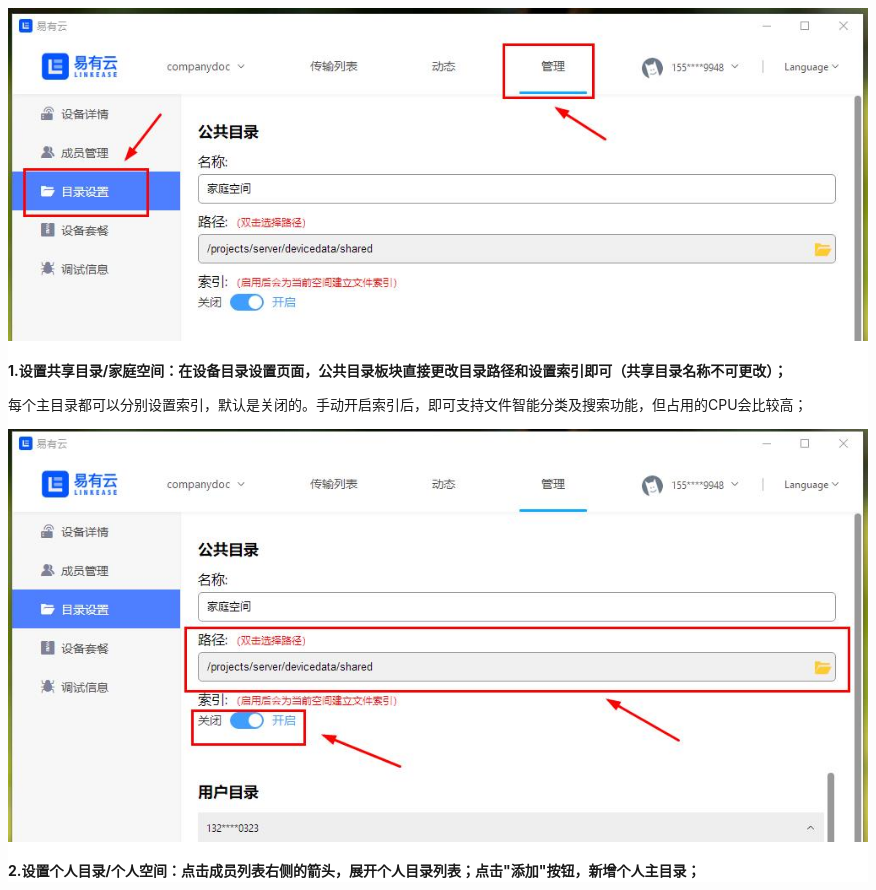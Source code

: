 ![ml1.jpg](./tutorial/pc/ServerRoot/ml1.jpg)

**1.设置共享目录/家庭空间：在设备目录设置页面，公共目录板块直接更改目录路径和设置索引即可（共享目录名称不可更改）；**

每个主目录都可以分别设置索引，默认是关闭的。手动开启索引后，即可支持文件智能分类及搜索功能，但占用的CPU会比较高；

![ml22.jpg](./tutorial/pc/ServerRoot/ml22.jpg)

**2.设置个人目录/个人空间：点击成员列表右侧的箭头，展开个人目录列表；点击"添加"按钮，新增个人主目录；**
